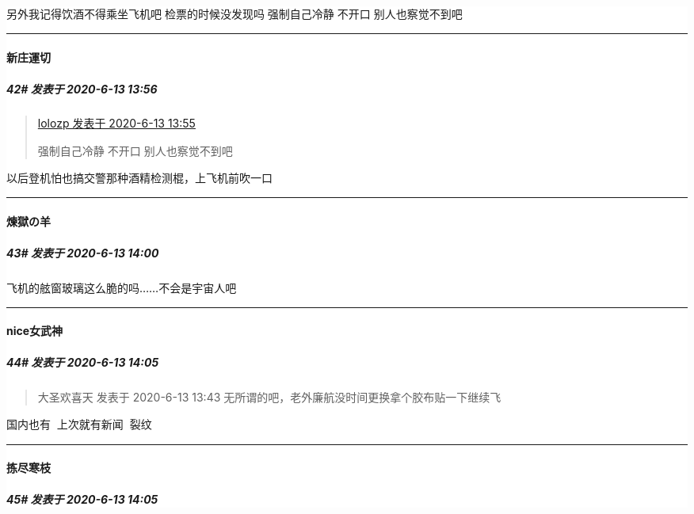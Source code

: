 另外我记得饮酒不得乘坐飞机吧 检票的时候没发现吗</blockquote>
强制自己冷静 不开口 别人也察觉不到吧







-----

####  新庄運切  
##### 42#       发表于 2020-6-13 13:56



<blockquote><a href="httphttps://bbs.saraba1st.com/2b/forum.php?mod=redirect&amp;goto=findpost&amp;pid=47788741&amp;ptid=1941440" target="_blank">lolozp 发表于 2020-6-13 13:55</a>

强制自己冷静 不开口 别人也察觉不到吧</blockquote>
以后登机怕也搞交警那种酒精检测棍，上飞机前吹一口







-----

####  煉獄の羊  
##### 43#       发表于 2020-6-13 14:00




飞机的舷窗玻璃这么脆的吗……不会是宇宙人吧







-----

####  nice女武神  
##### 44#       发表于 2020-6-13 14:05



<blockquote>大圣欢喜天 发表于 2020-6-13 13:43
无所谓的吧，老外廉航没时间更换拿个胶布贴一下继续飞</blockquote>
国内也有  上次就有新闻  裂纹







-----

####  拣尽寒枝  
##### 45#       发表于 2020-6-13 14:05


